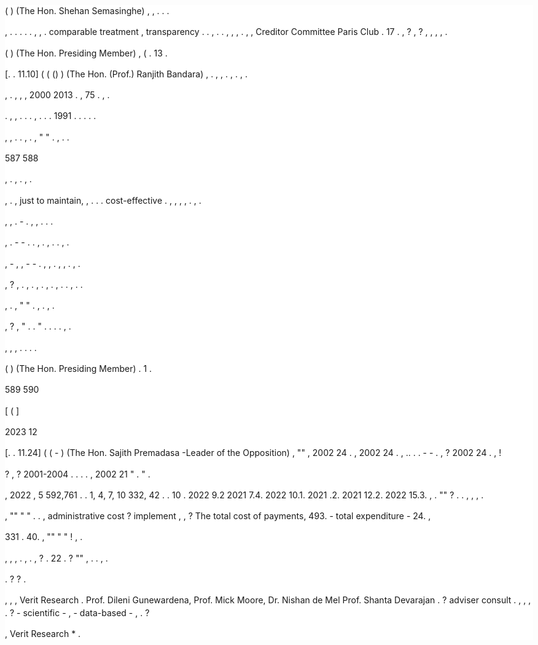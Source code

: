 ( ) (The Hon. Shehan Semasinghe) , , . . .

, . . . . . , , . comparable treatment , transparency . . , . . , , , . , , Creditor Committee Paris Club . 17 . , ? , ? , , , , .

( ) (The Hon. Presiding Member) , ( . 13 .

[. . 11.10] ( ( () ) (The Hon. (Prof.) Ranjith Bandara) , . , , . , . , .

, . , , , 2000 2013 . , 75 . , .

. , , . . . , . . . 1991 . . . . .

, , . . , . , " " . , . .

587 588

, . , . , .

, . , just to maintain, , . . . cost-effective . , , , , . , .

, , . - . , , . . .

, . - - . . , . , . . , .

, - , , - - . , , . , , . , .

, ? , . , . , . , . , . . , . .

, . , " " . , . , .

, ? , " . . " . . . . , .

, , , . . . .

( ) (The Hon. Presiding Member) . 1 .

589 590

[ ( ]

2023 12

[. . 11.24] ( ( - ) (The Hon. Sajith Premadasa -Leader of the Opposition) , "" , 2002 24 . , 2002 24 . , .. . . - - . , ? 2002 24 . , !

? , ? 2001-2004 . . . . , 2002 21 " . " .

, 2022 , 5 592,761 . . 1, 4, 7, 10 332, 42 . . 10 . 2022 9.2 2021 7.4. 2022 10.1. 2021 .2. 2021 12.2. 2022 15.3. , . "" ? . . , , , .

, "" " " . . , administrative cost ? implement , , ? The total cost of payments, 493. - total expenditure - 24. ,

331 . 40. , "" " " ! , .

, , , . , . , ? . 22 . ? "" , . . , .

. ? ? .

, , , Verit Research . Prof. Dileni Gunewardena, Prof. Mick Moore, Dr. Nishan de Mel Prof. Shanta Devarajan . ? adviser consult . , , , . ? - scientific - , - data-based - , . ?

, Verit Research * .
